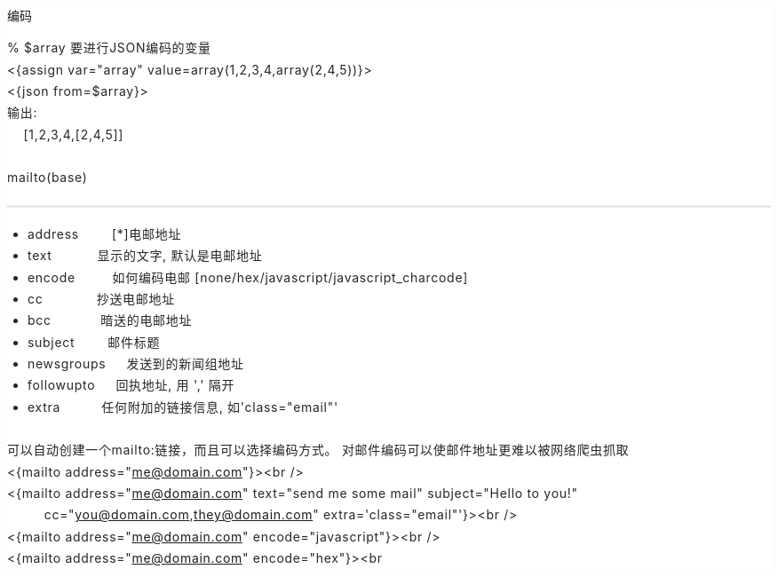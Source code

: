 编码</p><p data-lake-id="98704fdf4c47e7e6d5293932b482802d" style="font-size: 14px; color: rgb(38, 38, 38); line-height: 1.74; letter-spacing: 0.05em; outline-style: none; overflow-wrap: break-word; margin: 0px;"><span>% $array 要进行JSON编码的变量</span></p><p data-lake-id="02ac0ca402e857a49150903d8e008743" style="font-size: 14px; color: rgb(38, 38, 38); line-height: 1.74; letter-spacing: 0.05em; outline-style: none; overflow-wrap: break-word; margin: 0px;">&lt;{assign var="array" value=array(1,2,3,4,array(2,4,5))}&gt;</p><p data-lake-id="57616a99559720eebe8fe34a8a5d3e17" style="font-size: 14px; color: rgb(38, 38, 38); line-height: 1.74; letter-spacing: 0.05em; outline-style: none; overflow-wrap: break-word; margin: 0px;">&lt;{json from=$array}&gt;</p><p data-lake-id="7310cd5309c0aed6f84a4c9c77e2b8cd" style="font-size: 14px; color: rgb(38, 38, 38); line-height: 1.74; letter-spacing: 0.05em; outline-style: none; overflow-wrap: break-word; margin: 0px;">输出:</p><p data-lake-id="821b49b56f0d94c18bd0b9c5b83f885f" style="font-size: 14px; color: rgb(38, 38, 38); line-height: 1.74; letter-spacing: 0.05em; outline-style: none; overflow-wrap: break-word; margin: 0px;">&nbsp; &nbsp; [1,2,3,4,[2,4,5]]</p><p data-lake-id="8105de057dadf702701340790501c56e" style="font-size: 14px; color: rgb(38, 38, 38); line-height: 1.74; letter-spacing: 0.05em; outline-style: none; overflow-wrap: break-word; margin: 0px;"></p><p data-lake-id="542d324a8771dc8330b10396a8c29233" style="font-size: 14px; color: rgb(38, 38, 38); line-height: 1.74; letter-spacing: 0.05em; outline-style: none; overflow-wrap: break-word; margin: 0px;"><br></p><p data-lake-id="e7729572867d6260fe9444abbf899a79" style="font-size: 14px; color: rgb(38, 38, 38); line-height: 1.74; letter-spacing: 0.05em; outline-style: none; overflow-wrap: break-word; margin: 0px;">mailto(base)</p><div data-card-type="block" data-lake-card="hr"><hr style="background-color: rgb(232, 232, 232); border: 1px solid transparent; margin: 18px 0px;"></div><ul data-lake-id="d5319ebcde974e0218d819e63b0fde4c" lake-indent="0" style="list-style-type: disc; margin: 0px; padding-left: 23px; font-size: 14px; color: rgb(38, 38, 38); line-height: 1.74; letter-spacing: 0.05em; outline-style: none; overflow-wrap: break-word;"><li data-lake-id="1ccb55af5ebb80681e786d7ad01e2d3b">address &nbsp;&nbsp;&nbsp;&nbsp;&nbsp;&nbsp; [*]电邮地址 </li><li data-lake-id="a8b86a6c913cfa0111541604ea6b8998">text &nbsp;&nbsp;&nbsp;&nbsp;&nbsp;&nbsp;&nbsp;&nbsp;&nbsp;&nbsp;显示的文字, 默认是电邮地址 </li><li data-lake-id="3933f05f8f5258dfa77896283c5adf5e">encode &nbsp;&nbsp;&nbsp;&nbsp;&nbsp;&nbsp;&nbsp;&nbsp;如何编码电邮 <span style="">[</span><span>none/hex/javascript/javascript_charcode</span><span style="">]</span></li><li data-lake-id="eb9e217fb5753361968ec9568216c29d">cc &nbsp;&nbsp;&nbsp;&nbsp;&nbsp;&nbsp;&nbsp;&nbsp;&nbsp;&nbsp;&nbsp;&nbsp;抄送电邮地址 </li><li data-lake-id="9e9f09996999f3344f55df480c5a4f9f">bcc &nbsp;&nbsp;&nbsp;&nbsp;&nbsp;&nbsp;&nbsp;&nbsp;&nbsp;&nbsp; 暗送的电邮地址 </li><li data-lake-id="54e59c78a22e3d6ad8cff8164a3682c4">subject &nbsp;&nbsp;&nbsp;&nbsp;&nbsp;&nbsp; 邮件标题 </li><li data-lake-id="f233ce6aa6e16ee0b79f3086cf3823ea">newsgroups &nbsp;&nbsp;&nbsp;&nbsp;发送到的新闻组地址 </li><li data-lake-id="aeb91716dbbe9d06f64edccedf218d38">followupto &nbsp;&nbsp;&nbsp;&nbsp;回执地址, 用 ',' 隔开 </li><li data-lake-id="71981ac183272b592ce69c473656673c">extra &nbsp;&nbsp;&nbsp;&nbsp;&nbsp;&nbsp;&nbsp;&nbsp; 任何附加的链接信息, 如'class="email"' </li></ul><p data-lake-id="23eaaee5027ebfc194c160aff2aff766" style="font-size: 14px; color: rgb(38, 38, 38); line-height: 1.74; letter-spacing: 0.05em; outline-style: none; overflow-wrap: break-word; margin: 0px;"><br></p><p data-lake-id="cc7d2f0285e1931b46898897b32bfc17" style="font-size: 14px; color: rgb(38, 38, 38); line-height: 1.74; letter-spacing: 0.05em; outline-style: none; overflow-wrap: break-word; margin: 0px;">可以自动创建一个mailto:链接，而且可以选择编码方式。 对邮件编码可以使邮件地址更难以被网络爬虫抓取</p><p data-lake-id="7c65625b70bdffc7a3bce1c07ac3ce2f" style="font-size: 14px; color: rgb(38, 38, 38); line-height: 1.74; letter-spacing: 0.05em; outline-style: none; overflow-wrap: break-word; margin: 0px;"><span>&lt;{mailto address="me@domain.com"}&gt;&lt;br /&gt;</span></p><p data-lake-id="d9d69b42100e0c49a758e6fcafea192b" style="font-size: 14px; color: rgb(38, 38, 38); line-height: 1.74; letter-spacing: 0.05em; outline-style: none; overflow-wrap: break-word; margin: 0px;">&lt;{mailto address="me@domain.com" text="send me some mail" subject="Hello to you!"</p><p data-lake-id="184c4d6e7f58c55b0a30b5c3962e5b31" style="font-size: 14px; color: rgb(38, 38, 38); line-height: 1.74; letter-spacing: 0.05em; outline-style: none; overflow-wrap: break-word; margin: 0px;">&nbsp; &nbsp; &nbsp; &nbsp; &nbsp;cc="you@domain.com,they@domain.com" extra='class="email"'}&gt;&lt;br /&gt;</p><p data-lake-id="f1eb3322c435c07a2a84fb145abe66dd" style="font-size: 14px; color: rgb(38, 38, 38); line-height: 1.74; letter-spacing: 0.05em; outline-style: none; overflow-wrap: break-word; margin: 0px;">&lt;{mailto address="me@domain.com" encode="javascript"}&gt;&lt;br /&gt;</p><p data-lake-id="ce75cfe3439be2d27cbbc84253683595" style="font-size: 14px; color: rgb(38, 38, 38); line-height: 1.74; letter-spacing: 0.05em; outline-style: none; overflow-wrap: break-word; margin: 0px;">&lt;{mailto address="me@domain.com" encode="hex"}&gt;&lt;br